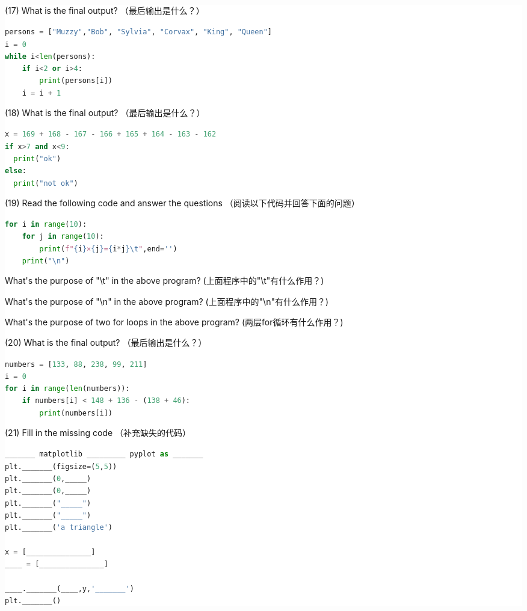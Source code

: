 (17) What is the final output?  （最后输出是什么？）
```python
persons = ["Muzzy","Bob", "Sylvia", "Corvax", "King", "Queen"]
i = 0
while i<len(persons):
    if i<2 or i>4:
        print(persons[i])
    i = i + 1
```

(18) What is the final output?  （最后输出是什么？）
```python
x = 169 + 168 - 167 - 166 + 165 + 164 - 163 - 162
if x>7 and x<9:
  print("ok")
else:
  print("not ok")
```

(19) Read the following code and answer the questions  （阅读以下代码并回答下面的问题）
```python
for i in range(10):
    for j in range(10):
        print(f"{i}×{j}={i*j}\t",end='')
    print("\n")
```

What's the purpose of "\t" in the above program? (上面程序中的"\t"有什么作用？)  

What's the purpose of "\n" in the above program? (上面程序中的"\n"有什么作用？)

What's the purpose of two for loops in the above program? (两层for循环有什么作用？)

(20) What is the final output?  （最后输出是什么？）
```python
numbers = [133, 88, 238, 99, 211]
i = 0
for i in range(len(numbers)):
    if numbers[i] < 148 + 136 - (138 + 46):
        print(numbers[i])
```

(21) Fill in the missing code  （补充缺失的代码）
```python
_______ matplotlib _________ pyplot as _______
plt._______(figsize=(5,5))
plt._______(0,_____)
plt._______(0,_____)
plt._______("_____")
plt._______("_____")
plt._______('a triangle')

x = [_______________]
____ = [_______________]

____._______(____,y,'_______')
plt._______()
```
